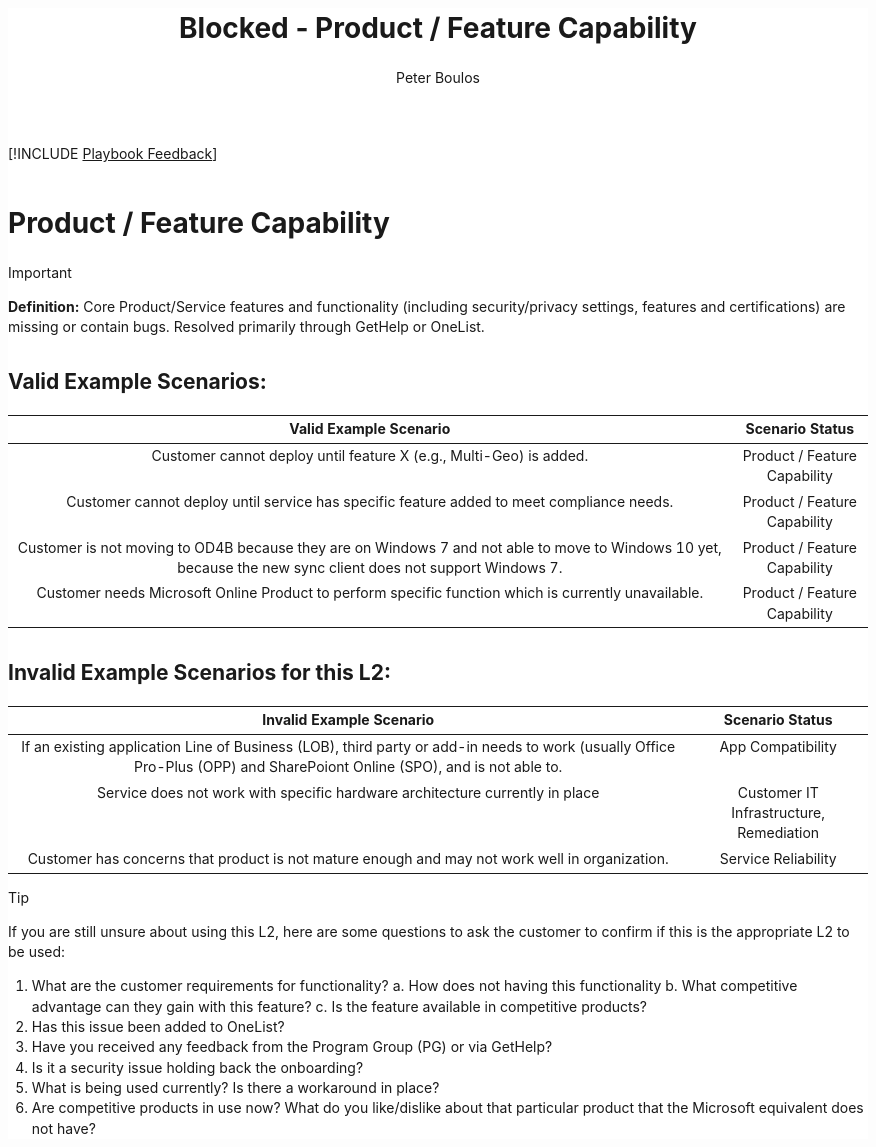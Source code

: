 ﻿---
# required metadata
title: Blocked - Product / Feature Capability
description: Blocked - Product / Feature Capability
author: Peter Boulos
ms.author: pboulos
manager: eduardod 
ms.date: 10/23/2019
ms.topic: playbook 
ms.prod: non-product-specific 
ms.custom: internal-playbook 
ft.audience: internal 
ft.owner: pboulos
---
[!INCLUDE [Playbook Feedback](./includes/questions-feedback.md)] 

# Product / Feature Capability

> [!IMPORTANT]
> **Definition:** Core Product/Service features and functionality (including security/privacy settings, features and certifications) are missing or contain bugs. Resolved primarily through GetHelp or OneList.

## Valid Example Scenarios:
| Valid Example Scenario | Scenario Status |
| :--: | :--: |
| Customer cannot deploy until feature X (e.g., Multi-Geo) is added. | Product / Feature Capability |
| Customer cannot deploy until service has specific feature added to meet compliance needs. | Product / Feature Capability |
| Customer is not moving to OD4B because they are on Windows 7 and not able to move to Windows 10 yet, because the new sync client does not support Windows 7. | Product / Feature Capability |
| Customer needs Microsoft Online Product to perform specific function which is currently unavailable. | Product / Feature Capability |


## Invalid Example Scenarios for this L2:
| Invalid Example Scenario | Scenario Status |
| :--: | :--: |
| If an existing application Line of Business (LOB), third party or add-in needs to work (usually Office Pro-Plus (OPP) and SharePoiont Online (SPO), and is not able to. | App Compatibility |
| Service does not work with specific hardware architecture currently in place | Customer IT Infrastructure, Remediation |
| Customer has concerns that product is not mature enough and may not work well in organization. | Service Reliability |


> [!TIP]
> If you are still unsure about using this L2, here are some questions to ask the customer to confirm if this is the appropriate L2 to be used:
>    1. What are the customer requirements for functionality?
>        a. How does not having this functionality
>        b. What competitive advantage can they gain with this feature?
>       c. Is the feature available in competitive products?
>    2. Has this issue been added to OneList?
>    3. Have you received any feedback from the Program Group (PG) or via GetHelp?
>    4. Is it a security issue holding back the onboarding?
>    5. What is being used currently? Is there a workaround in place?
>    6. ​Are competitive products in use now? What do you like/dislike about that particular product that the Microsoft equivalent does not have?​
>    
